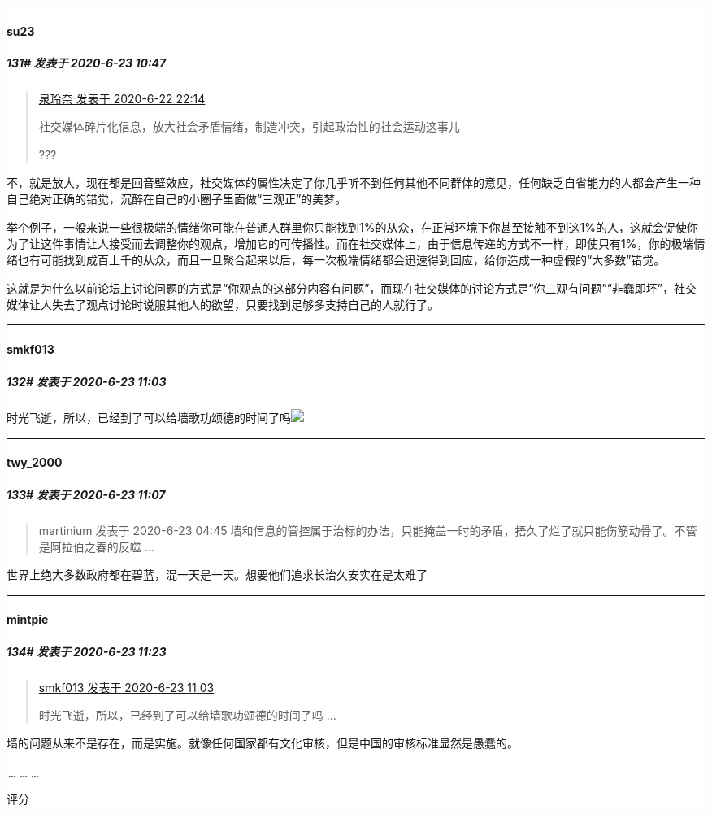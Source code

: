 -----

####  su23  
##### 131#       发表于 2020-6-23 10:47


<blockquote><a href="httphttps://bbs.saraba1st.com/2b/forum.php?mod=redirect&amp;goto=findpost&amp;pid=47910413&amp;ptid=1943434" target="_blank">泉玲奈 发表于 2020-6-22 22:14</a>

社交媒体碎片化信息，放大社会矛盾情绪，制造冲突，引起政治性的社会运动这事儿


???</blockquote>
不，就是放大，现在都是回音壁效应，社交媒体的属性决定了你几乎听不到任何其他不同群体的意见，任何缺乏自省能力的人都会产生一种自己绝对正确的错觉，沉醉在自己的小圈子里面做“三观正”的美梦。


举个例子，一般来说一些很极端的情绪你可能在普通人群里你只能找到1%的从众，在正常环境下你甚至接触不到这1%的人，这就会促使你为了让这件事情让人接受而去调整你的观点，增加它的可传播性。而在社交媒体上，由于信息传递的方式不一样，即使只有1%，你的极端情绪也有可能找到成百上千的从众，而且一旦聚合起来以后，每一次极端情绪都会迅速得到回应，给你造成一种虚假的“大多数”错觉。


这就是为什么以前论坛上讨论问题的方式是“你观点的这部分内容有问题”，而现在社交媒体的讨论方式是“你三观有问题”“非蠢即坏”，社交媒体让人失去了观点讨论时说服其他人的欲望，只要找到足够多支持自己的人就行了。


-----

####  smkf013  
##### 132#       发表于 2020-6-23 11:03


时光飞逝，所以，已经到了可以给墙歌功颂德的时间了吗<img src="https://static.saraba1st.com/image/smiley/face2017/067.png" referrerpolicy="no-referrer">


-----

####  twy_2000  
##### 133#       发表于 2020-6-23 11:07


<blockquote>martinium 发表于 2020-6-23 04:45
墙和信息的管控属于治标的办法，只能掩盖一时的矛盾，捂久了烂了就只能伤筋动骨了。不管是阿拉伯之春的反噬 ...</blockquote>
世界上绝大多数政府都在碧蓝，混一天是一天。想要他们追求长治久安实在是太难了


-----

####  mintpie  
##### 134#       发表于 2020-6-23 11:23


<blockquote><a href="httphttps://bbs.saraba1st.com/2b/forum.php?mod=redirect&amp;goto=findpost&amp;pid=47916223&amp;ptid=1943434" target="_blank">smkf013 发表于 2020-6-23 11:03</a>

时光飞逝，所以，已经到了可以给墙歌功颂德的时间了吗 ...</blockquote>
墙的问题从来不是存在，而是实施。就像任何国家都有文化审核，但是中国的审核标准显然是愚蠢的。


﹍﹍﹍

评分
